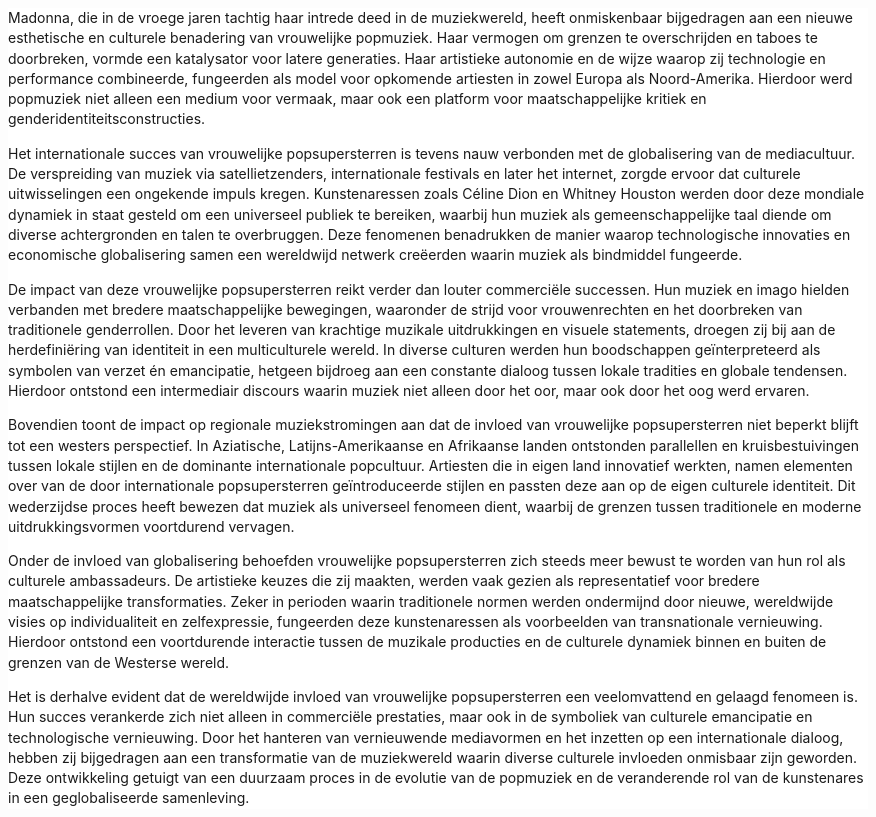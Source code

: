 Madonna, die in de vroege jaren tachtig haar intrede deed in de muziekwereld, heeft onmiskenbaar
bijgedragen aan een nieuwe esthetische en culturele benadering van vrouwelijke popmuziek. Haar
vermogen om grenzen te overschrijden en taboes te doorbreken, vormde een katalysator voor latere
generaties. Haar artistieke autonomie en de wijze waarop zij technologie en performance combineerde,
fungeerden als model voor opkomende artiesten in zowel Europa als Noord-Amerika. Hierdoor werd
popmuziek niet alleen een medium voor vermaak, maar ook een platform voor maatschappelijke kritiek
en genderidentiteitsconstructies.

Het internationale succes van vrouwelijke popsupersterren is tevens nauw verbonden met de
globalisering van de mediacultuur. De verspreiding van muziek via satellietzenders, internationale
festivals en later het internet, zorgde ervoor dat culturele uitwisselingen een ongekende impuls
kregen. Kunstenaressen zoals Céline Dion en Whitney Houston werden door deze mondiale dynamiek in
staat gesteld om een universeel publiek te bereiken, waarbij hun muziek als gemeenschappelijke taal
diende om diverse achtergronden en talen te overbruggen. Deze fenomenen benadrukken de manier waarop
technologische innovaties en economische globalisering samen een wereldwijd netwerk creëerden waarin
muziek als bindmiddel fungeerde.

De impact van deze vrouwelijke popsupersterren reikt verder dan louter commerciële successen. Hun
muziek en imago hielden verbanden met bredere maatschappelijke bewegingen, waaronder de strijd voor
vrouwenrechten en het doorbreken van traditionele genderrollen. Door het leveren van krachtige
muzikale uitdrukkingen en visuele statements, droegen zij bij aan de herdefiniëring van identiteit
in een multiculturele wereld. In diverse culturen werden hun boodschappen geïnterpreteerd als
symbolen van verzet én emancipatie, hetgeen bijdroeg aan een constante dialoog tussen lokale
tradities en globale tendensen. Hierdoor ontstond een intermediair discours waarin muziek niet
alleen door het oor, maar ook door het oog werd ervaren.

Bovendien toont de impact op regionale muziekstromingen aan dat de invloed van vrouwelijke
popsupersterren niet beperkt blijft tot een westers perspectief. In Aziatische, Latijns-Amerikaanse
en Afrikaanse landen ontstonden parallellen en kruisbestuivingen tussen lokale stijlen en de
dominante internationale popcultuur. Artiesten die in eigen land innovatief werkten, namen elementen
over van de door internationale popsupersterren geïntroduceerde stijlen en passten deze aan op de
eigen culturele identiteit. Dit wederzijdse proces heeft bewezen dat muziek als universeel fenomeen
dient, waarbij de grenzen tussen traditionele en moderne uitdrukkingsvormen voortdurend vervagen.

Onder de invloed van globalisering behoefden vrouwelijke popsupersterren zich steeds meer bewust te
worden van hun rol als culturele ambassadeurs. De artistieke keuzes die zij maakten, werden vaak
gezien als representatief voor bredere maatschappelijke transformaties. Zeker in perioden waarin
traditionele normen werden ondermijnd door nieuwe, wereldwijde visies op individualiteit en
zelfexpressie, fungeerden deze kunstenaressen als voorbeelden van transnationale vernieuwing.
Hierdoor ontstond een voortdurende interactie tussen de muzikale producties en de culturele dynamiek
binnen en buiten de grenzen van de Westerse wereld.

Het is derhalve evident dat de wereldwijde invloed van vrouwelijke popsupersterren een veelomvattend
en gelaagd fenomeen is. Hun succes verankerde zich niet alleen in commerciële prestaties, maar ook
in de symboliek van culturele emancipatie en technologische vernieuwing. Door het hanteren van
vernieuwende mediavormen en het inzetten op een internationale dialoog, hebben zij bijgedragen aan
een transformatie van de muziekwereld waarin diverse culturele invloeden onmisbaar zijn geworden.
Deze ontwikkeling getuigt van een duurzaam proces in de evolutie van de popmuziek en de veranderende
rol van de kunstenares in een geglobaliseerde samenleving.
